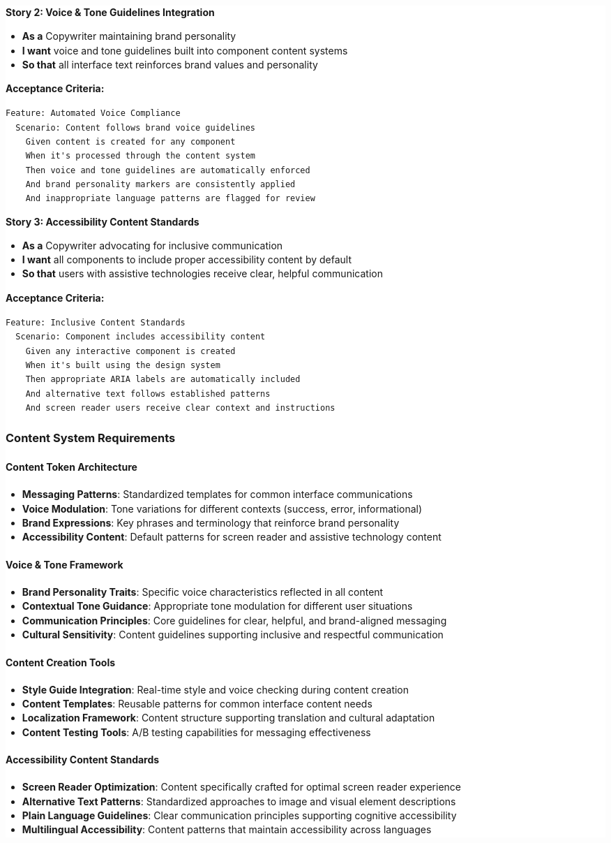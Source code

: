 **Story 2: Voice & Tone Guidelines Integration**
- **As a** Copywriter maintaining brand personality
- **I want** voice and tone guidelines built into component content systems
- **So that** all interface text reinforces brand values and personality

**Acceptance Criteria:**
```gherkin
Feature: Automated Voice Compliance
  Scenario: Content follows brand voice guidelines
    Given content is created for any component
    When it's processed through the content system
    Then voice and tone guidelines are automatically enforced
    And brand personality markers are consistently applied
    And inappropriate language patterns are flagged for review
```

**Story 3: Accessibility Content Standards**
- **As a** Copywriter advocating for inclusive communication
- **I want** all components to include proper accessibility content by default
- **So that** users with assistive technologies receive clear, helpful communication

**Acceptance Criteria:**
```gherkin
Feature: Inclusive Content Standards
  Scenario: Component includes accessibility content
    Given any interactive component is created
    When it's built using the design system
    Then appropriate ARIA labels are automatically included
    And alternative text follows established patterns
    And screen reader users receive clear context and instructions
```

### Content System Requirements

#### Content Token Architecture
- **Messaging Patterns**: Standardized templates for common interface communications
- **Voice Modulation**: Tone variations for different contexts (success, error, informational)
- **Brand Expressions**: Key phrases and terminology that reinforce brand personality
- **Accessibility Content**: Default patterns for screen reader and assistive technology content

#### Voice & Tone Framework
- **Brand Personality Traits**: Specific voice characteristics reflected in all content
- **Contextual Tone Guidance**: Appropriate tone modulation for different user situations
- **Communication Principles**: Core guidelines for clear, helpful, and brand-aligned messaging
- **Cultural Sensitivity**: Content guidelines supporting inclusive and respectful communication

#### Content Creation Tools
- **Style Guide Integration**: Real-time style and voice checking during content creation
- **Content Templates**: Reusable patterns for common interface content needs
- **Localization Framework**: Content structure supporting translation and cultural adaptation
- **Content Testing Tools**: A/B testing capabilities for messaging effectiveness

#### Accessibility Content Standards
- **Screen Reader Optimization**: Content specifically crafted for optimal screen reader experience
- **Alternative Text Patterns**: Standardized approaches to image and visual element descriptions
- **Plain Language Guidelines**: Clear communication principles supporting cognitive accessibility
- **Multilingual Accessibility**: Content patterns that maintain accessibility across languages
